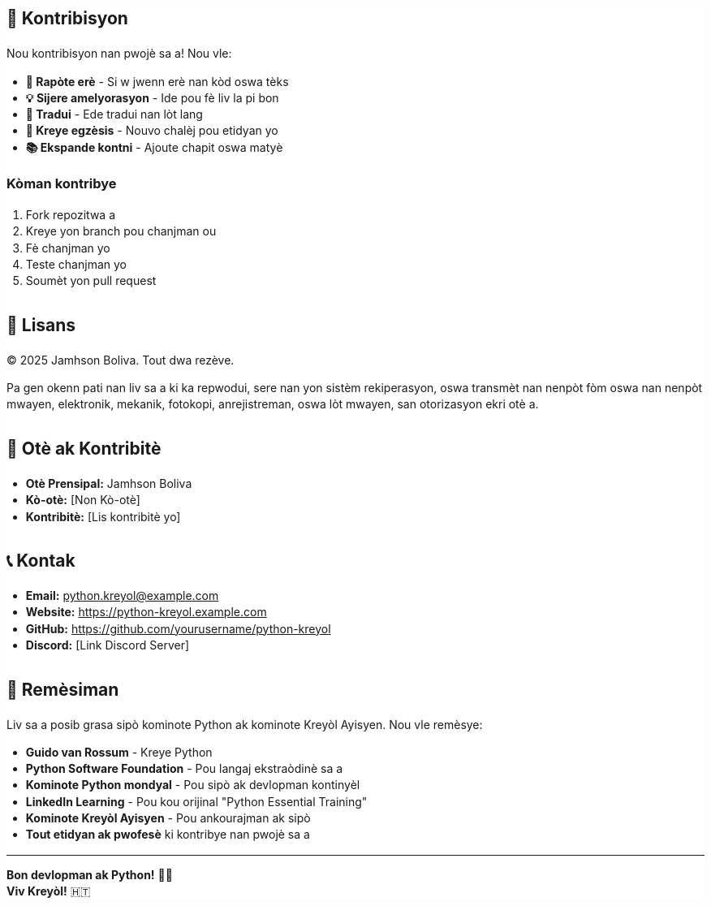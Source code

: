 ## 🤝 Kontribisyon

Nou kontribisyon nan pwojè sa a! Nou vle:

- **🐛 Rapòte erè** - Si w jwenn erè nan kòd oswa tèks
- **💡 Sijere amelyorasyon** - Ide pou fè liv la pi bon
- **📝 Tradui** - Ede tradui nan lòt lang
- **🎯 Kreye egzèsis** - Nouvo chalèj pou etidyan yo
- **📚 Ekspande kontni** - Ajoute chapit oswa matyè

### Kòman kontribye

1. Fork repozitwa a
2. Kreye yon branch pou chanjman ou
3. Fè chanjman yo
4. Teste chanjman yo
5. Soumèt yon pull request

## 📄 Lisans

© 2025 Jamhson Boliva. Tout dwa rezève.

Pa gen okenn pati nan liv sa a ki ka repwodui, sere nan yon sistèm rekiperasyon, oswa transmèt nan nenpòt fòm oswa nan nenpòt mwayen, elektronik, mekanik, fotokopi, anrejistreman, oswa lòt mwayen, san otorizasyon ekri otè a.

## 👥 Otè ak Kontribitè

- **Otè Prensipal:** Jamhson Boliva
- **Kò-otè:** [Non Kò-otè]
- **Kontribitè:** [Lis kontribitè yo]

## 📞 Kontak

- **Email:** python.kreyol@example.com
- **Website:** https://python-kreyol.example.com
- **GitHub:** https://github.com/yourusername/python-kreyol
- **Discord:** [Link Discord Server]

## 🙏 Remèsiman

Liv sa a posib grasa sipò kominote Python ak kominote Kreyòl Ayisyen. Nou vle remèsye:

- **Guido van Rossum** - Kreye Python
- **Python Software Foundation** - Pou langaj ekstraòdinè sa a
- **Kominote Python mondyal** - Pou sipò ak devlopman kontinyèl
- **LinkedIn Learning** - Pou kou orijinal "Python Essential Training"
- **Kominote Kreyòl Ayisyen** - Pou ankourajman ak sipò
- **Tout etidyan ak pwofesè** ki kontribye nan pwojè sa a

---

**Bon devlopman ak Python!** 🐍✨  
**Viv Kreyòl!** 🇭🇹

